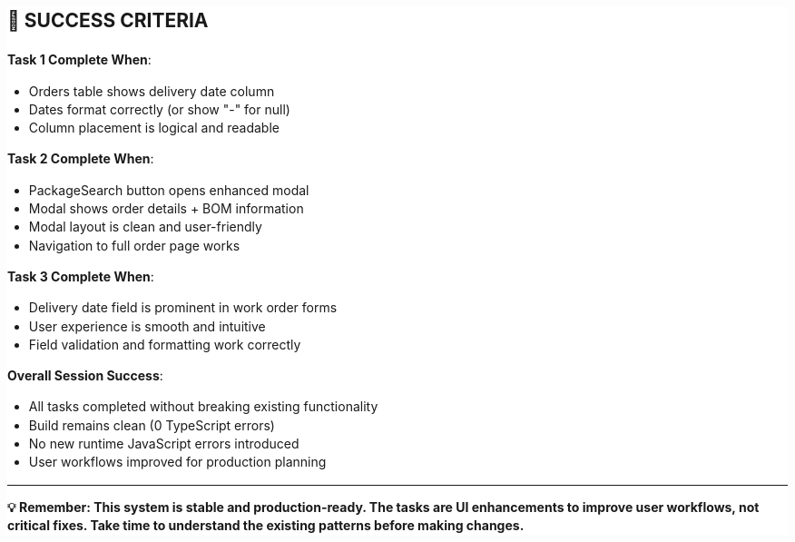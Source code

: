## **🚀 SUCCESS CRITERIA**

**Task 1 Complete When**:
- Orders table shows delivery date column
- Dates format correctly (or show "-" for null)
- Column placement is logical and readable

**Task 2 Complete When**:
- PackageSearch button opens enhanced modal
- Modal shows order details + BOM information
- Modal layout is clean and user-friendly
- Navigation to full order page works

**Task 3 Complete When**:
- Delivery date field is prominent in work order forms
- User experience is smooth and intuitive
- Field validation and formatting work correctly

**Overall Session Success**:
- All tasks completed without breaking existing functionality
- Build remains clean (0 TypeScript errors)
- No new runtime JavaScript errors introduced
- User workflows improved for production planning

---

**💡 Remember: This system is stable and production-ready. The tasks are UI enhancements to improve user workflows, not critical fixes. Take time to understand the existing patterns before making changes.** 